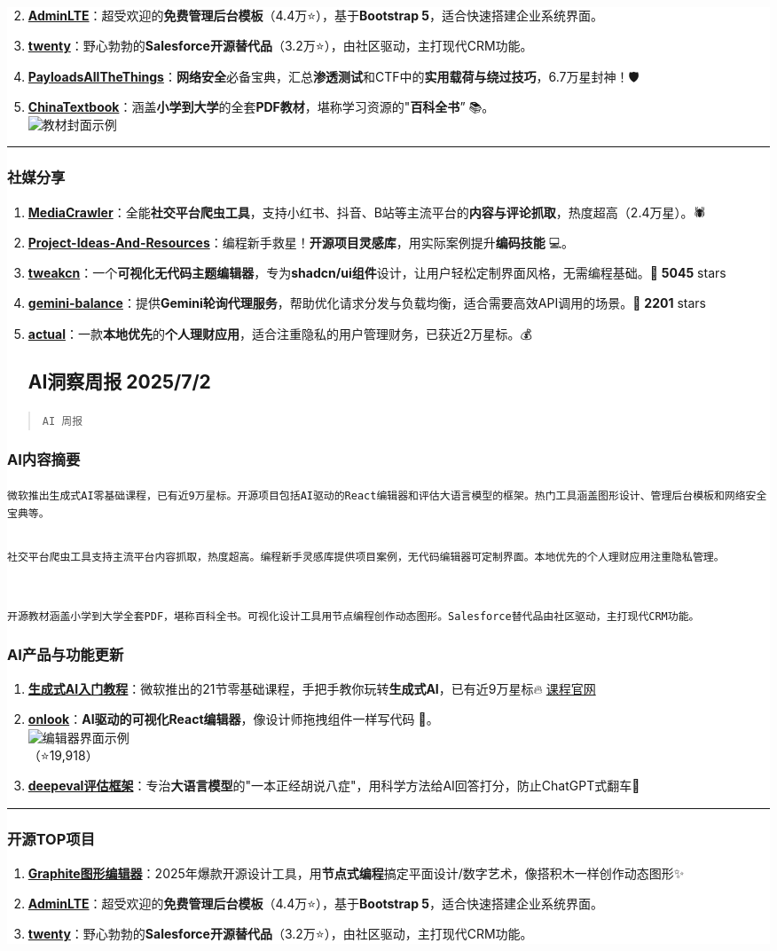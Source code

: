 2. **[AdminLTE](https://github.com/ColorlibHQ/AdminLTE)**：超受欢迎的**免费管理后台模板**（4.4万⭐），基于**Bootstrap 5**，适合快速搭建企业系统界面。  

3. **[twenty](https://github.com/twentyhq/twenty)**：野心勃勃的**Salesforce开源替代品**（3.2万⭐），由社区驱动，主打现代CRM功能。  

4. **[PayloadsAllTheThings](https://github.com/swisskyrepo/PayloadsAllTheThings)**：**网络安全**必备宝典，汇总**渗透测试**和CTF中的**实用载荷与绕过技巧**，6.7万星封神！🛡️  

5. **[ChinaTextbook](https://github.com/TapXWorld/ChinaTextbook)**：涵盖**小学到大学**的全套**PDF教材**，堪称学习资源的"**百科全书**” 📚。  
   ![教材封面示例](https://via.placeholder.com/150x200?text=教材示例)  

---

### **社媒分享**  
1. **[MediaCrawler](https://github.com/NanmiCoder/MediaCrawler)**：全能**社交平台爬虫工具**，支持小红书、抖音、B站等主流平台的**内容与评论抓取**，热度超高（2.4万星）。🕷️  

2. **[Project-Ideas-And-Resources](https://github.com/The-Cool-Coders/Project-Ideas-And-Resources)**：编程新手救星！**开源项目灵感库**，用实际案例提升**编码技能** 💻。  

3. **[tweakcn](https://github.com/jnsahaj/tweakcn)**：一个**可视化无代码主题编辑器**，专为**shadcn/ui组件**设计，让用户轻松定制界面风格，无需编程基础。🌟 **5045** stars  

4. **[gemini-balance](https://github.com/snailyp/gemini-balance)**：提供**Gemini轮询代理服务**，帮助优化请求分发与负载均衡，适合需要高效API调用的场景。🌟 **2201** stars  

5. **[actual](https://github.com/actualbudget/actual)**：一款**本地优先**的**个人理财应用**，适合注重隐私的用户管理财务，已获近2万星标。💰</div>
             <div class="content-box" id="outContentBox"><h2>AI洞察周报 2025/7/2</h2>
<blockquote>
<p> <code>AI 周报</code> </p>
</blockquote>
<h3><strong>AI内容摘要</strong></h3>
<pre><code>微软推出生成式AI零基础课程，已有近9万星标。开源项目包括AI驱动的React编辑器和评估大语言模型的框架。热门工具涵盖图形设计、管理后台模板和网络安全宝典等。  

社交平台爬虫工具支持主流平台内容抓取，热度超高。编程新手灵感库提供项目案例，无代码编辑器可定制界面。本地优先的个人理财应用注重隐私管理。  

开源教材涵盖小学到大学全套PDF，堪称百科全书。可视化设计工具用节点编程创作动态图形。Salesforce替代品由社区驱动，主打现代CRM功能。
</code></pre>
<h3><strong>AI产品与功能更新</strong></h3>
<ol>
<li><p><strong><a href="https://github.com/microsoft/generative-ai-for-beginners">生成式AI入门教程</a></strong>：微软推出的21节零基础课程，手把手教你玩转<strong>生成式AI</strong>，已有近9万星标🔥 <a href="https://microsoft.github.io/generative-ai-for-beginners/">课程官网</a>  </p>
</li>
<li><p><strong><a href="https://github.com/onlook-dev/onlook">onlook</a></strong>：<strong>AI驱动的可视化React编辑器</strong>，像设计师拖拽组件一样写代码 🎨。<br><img src="https://via.placeholder.com/300x200?text=%E5%8F%AF%E8%A7%86%E5%8C%96%E7%BC%96%E8%BE%91" alt="编辑器界面示例"><br>（⭐19,918）  </p>
</li>
<li><p><strong><a href="https://github.com/confident-ai/deepeval">deepeval评估框架</a></strong>：专治<strong>大语言模型</strong>的&quot;一本正经胡说八症&quot;，用科学方法给AI回答打分，防止ChatGPT式翻车🚨</p>
</li>
</ol>
<hr>
<h3><strong>开源TOP项目</strong></h3>
<ol>
<li><p><strong><a href="https://github.com/GraphiteEditor/Graphite">Graphite图形编辑器</a></strong>：2025年爆款开源设计工具，用<strong>节点式编程</strong>搞定平面设计/数字艺术，像搭积木一样创作动态图形✨  </p>
</li>
<li><p><strong><a href="https://github.com/ColorlibHQ/AdminLTE">AdminLTE</a></strong>：超受欢迎的<strong>免费管理后台模板</strong>（4.4万⭐），基于<strong>Bootstrap 5</strong>，适合快速搭建企业系统界面。  </p>
</li>
<li><p><strong><a href="https://github.com/twentyhq/twenty">twenty</a></strong>：野心勃勃的<strong>Salesforce开源替代品</strong>（3.2万⭐），由社区驱动，主打现代CRM功能。  </p>
</li>